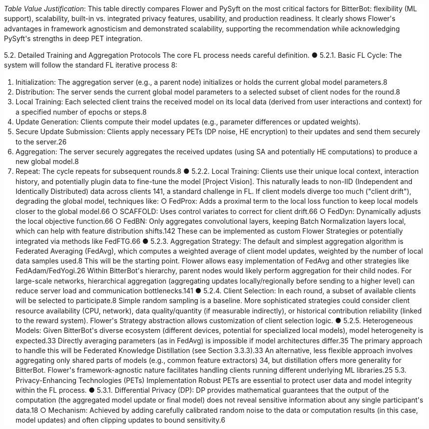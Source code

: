 

*Table Value Justification*: This table directly compares Flower and PySyft on the most critical factors for BitterBot: flexibility (ML support), scalability, built-in vs. integrated privacy features, usability, and production readiness. It clearly shows Flower's advantages in framework agnosticism and demonstrated scalability, supporting the recommendation while acknowledging PySyft's strengths in deep PET integration.

5.2. Detailed Training and Aggregation Protocols
The core FL process needs careful definition.
●	5.2.1. Basic FL Cycle: The system will follow the standard FL iterative process 8:
1.	Initialization: The aggregation server (e.g., a parent node) initializes or holds the current global model parameters.8
2.	Distribution: The server sends the current global model parameters to a selected subset of client nodes for the round.8
3.	Local Training: Each selected client trains the received model on its local data (derived from user interactions and context) for a specified number of epochs or steps.8
4.	Update Generation: Clients compute their model updates (e.g., parameter differences or updated weights).
5.	Secure Update Submission: Clients apply necessary PETs (DP noise, HE encryption) to their updates and send them securely to the server.26
6.	Aggregation: The server securely aggregates the received updates (using SA and potentially HE computations) to produce a new global model.8
7.	Repeat: The cycle repeats for subsequent rounds.8
●	5.2.2. Local Training: Clients use their unique local context, interaction history, and potentially plugin data to fine-tune the model [Project Vision]. This naturally leads to non-IID (Independent and Identically Distributed) data across clients 141, a standard challenge in FL. If client models diverge too much ("client drift"), degrading the global model, techniques like:
○	FedProx: Adds a proximal term to the local loss function to keep local models closer to the global model.66
○	SCAFFOLD: Uses control variates to correct for client drift.66
○	FedDyn: Dynamically adjusts the local objective function.66
○	FedBN: Only aggregates convolutional layers, keeping Batch Normalization layers local, which can help with feature distribution shifts.142 These can be implemented as custom Flower Strategies or potentially integrated via methods like FedFTG.66
●	5.2.3. Aggregation Strategy: The default and simplest aggregation algorithm is Federated Averaging (FedAvg), which computes a weighted average of client model updates, weighted by the number of local data samples used.8 This will be the starting point. Flower allows easy implementation of FedAvg and other strategies like FedAdam/FedYogi.26 Within BitterBot's hierarchy, parent nodes would likely perform aggregation for their child nodes. For large-scale networks, hierarchical aggregation (aggregating updates locally/regionally before sending to a higher level) can reduce server load and communication bottlenecks.141
●	5.2.4. Client Selection: In each round, a subset of available clients will be selected to participate.8 Simple random sampling is a baseline. More sophisticated strategies could consider client resource availability (CPU, network), data quality/quantity (if measurable indirectly), or historical contribution reliability (linked to the reward system). Flower's Strategy abstraction allows customization of client selection logic.
●	5.2.5. Heterogeneous Models: Given BitterBot's diverse ecosystem (different devices, potential for specialized local models), model heterogeneity is expected.33 Directly averaging parameters (as in FedAvg) is impossible if model architectures differ.35 The primary approach to handle this will be Federated Knowledge Distillation (see Section 3.3.3).33 An alternative, less flexible approach involves aggregating only shared parts of models (e.g., common feature extractors) 34, but distillation offers more generality for BitterBot. Flower's framework-agnostic nature facilitates handling clients running different underlying ML libraries.25
5.3. Privacy-Enhancing Technologies (PETs) Implementation
Robust PETs are essential to protect user data and model integrity within the FL process.
●	5.3.1. Differential Privacy (DP): DP provides mathematical guarantees that the output of the computation (the aggregated model update or final model) does not reveal sensitive information about any single participant's data.18
○	Mechanism: Achieved by adding carefully calibrated random noise to the data or computation results (in this case, model updates) and often clipping updates to bound sensitivity.6
